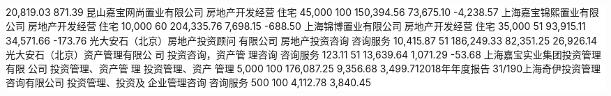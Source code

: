 20,819.03
871.39
昆山嘉宝网尚置业有限公司
房地产开发经营
住宅
45,000
100
150,394.56
73,675.10
-4,238.57
上海嘉宝锦熙置业有限公司
房地产开发经营
住宅
10,000
60
204,335.76
7,698.15
-688.50
上海锦博置业有限公司
房地产开发经营
住宅
35,000
51
93,915.11
34,571.66
-173.76
光大安石（北京）房地产投资顾问
有限公司
房地产投资咨询
咨询服务
10,415.87
51
186,249.33
82,351.25
26,926.14
光大安石（北京）资产管理有限公
司
投资咨询，资产管
理咨询
咨询服务
123.11
51
13,639.64
1,071.29
-53.68
上海嘉宝实业集团投资管理有限
公司
投资管理、资产管
理
投资管理、资产
管理
5,000
100
176,087.25
9,356.68
3,499.712018年年度报告
31/190上海奇伊投资管理咨询有限公司
投资管理、投资及
企业管理咨询
咨询服务
500
100
4,112.78
3,840.45